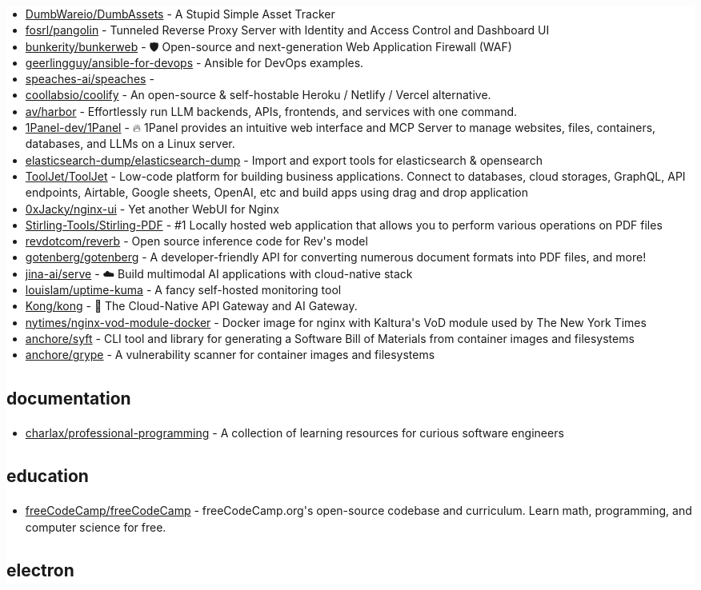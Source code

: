 - [DumbWareio/DumbAssets](https://github.com/DumbWareio/DumbAssets) - A Stupid Simple Asset Tracker
- [fosrl/pangolin](https://github.com/fosrl/pangolin) - Tunneled Reverse Proxy Server with Identity and Access Control and Dashboard UI
- [bunkerity/bunkerweb](https://github.com/bunkerity/bunkerweb) - 🛡️ Open-source and next-generation Web Application Firewall (WAF)
- [geerlingguy/ansible-for-devops](https://github.com/geerlingguy/ansible-for-devops) - Ansible for DevOps examples.
- [speaches-ai/speaches](https://github.com/speaches-ai/speaches) - 
- [coollabsio/coolify](https://github.com/coollabsio/coolify) - An open-source & self-hostable Heroku / Netlify / Vercel alternative.
- [av/harbor](https://github.com/av/harbor) - Effortlessly run LLM backends, APIs, frontends, and services with one command.
- [1Panel-dev/1Panel](https://github.com/1Panel-dev/1Panel) - 🔥 1Panel provides an intuitive web interface and MCP Server to manage websites, files, containers, databases, and LLMs on a Linux server.
- [elasticsearch-dump/elasticsearch-dump](https://github.com/elasticsearch-dump/elasticsearch-dump) - Import and export tools for elasticsearch & opensearch
- [ToolJet/ToolJet](https://github.com/ToolJet/ToolJet) - Low-code platform for building business applications. Connect to databases, cloud storages, GraphQL, API endpoints, Airtable, Google sheets, OpenAI, etc and build apps using drag and drop application 
- [0xJacky/nginx-ui](https://github.com/0xJacky/nginx-ui) - Yet another WebUI for Nginx
- [Stirling-Tools/Stirling-PDF](https://github.com/Stirling-Tools/Stirling-PDF) - #1 Locally hosted web application that allows you to perform various operations on PDF files
- [revdotcom/reverb](https://github.com/revdotcom/reverb) - Open source inference code for Rev's model
- [gotenberg/gotenberg](https://github.com/gotenberg/gotenberg) - A developer-friendly API for converting numerous document formats into PDF files, and more!
- [jina-ai/serve](https://github.com/jina-ai/serve) - ☁️ Build multimodal AI applications with cloud-native stack
- [louislam/uptime-kuma](https://github.com/louislam/uptime-kuma) - A fancy self-hosted monitoring tool
- [Kong/kong](https://github.com/Kong/kong) - 🦍 The Cloud-Native API Gateway and AI Gateway.
- [nytimes/nginx-vod-module-docker](https://github.com/nytimes/nginx-vod-module-docker) - Docker image for nginx with Kaltura's VoD module used by The New York Times
- [anchore/syft](https://github.com/anchore/syft) - CLI tool and library for generating a Software Bill of Materials from container images and filesystems
- [anchore/grype](https://github.com/anchore/grype) - A vulnerability scanner for container images and filesystems

## documentation 

- [charlax/professional-programming](https://github.com/charlax/professional-programming) - A collection of learning resources for curious software engineers

## education 

- [freeCodeCamp/freeCodeCamp](https://github.com/freeCodeCamp/freeCodeCamp) - freeCodeCamp.org's open-source codebase and curriculum. Learn math, programming, and computer science for free.

## electron 
